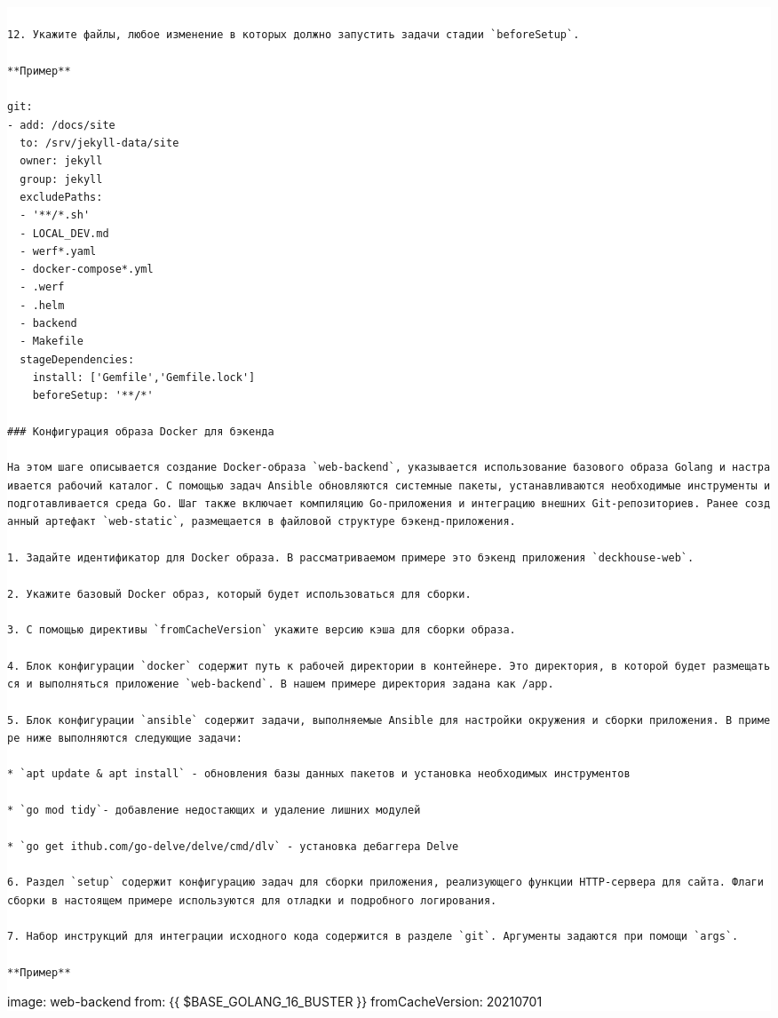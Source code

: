 ```	

12. Укажите файлы, любое изменение в которых должно запустить задачи стадии `beforeSetup`.

**Пример**

git:
- add: /docs/site
  to: /srv/jekyll-data/site
  owner: jekyll
  group: jekyll
  excludePaths:
  - '**/*.sh'
  - LOCAL_DEV.md
  - werf*.yaml
  - docker-compose*.yml
  - .werf
  - .helm
  - backend
  - Makefile
  stageDependencies:
    install: ['Gemfile','Gemfile.lock']
    beforeSetup: '**/*'

### Конфигурация образа Docker для бэкенда

На этом шаге описывается создание Docker-образа `web-backend`, указывается использование базового образа Golang и настраивается рабочий каталог. С помощью задач Ansible обновляются системные пакеты, устанавливаются необходимые инструменты и подготавливается среда Go. Шаг также включает компиляцию Go-приложения и интеграцию внешних Git-репозиториев. Ранее созданный артефакт `web-static`, размещается в файловой структуре бэкенд-приложения.

1. Задайте идентификатор для Docker образа. В рассматриваемом примере это бэкенд приложения `deckhouse-web`.

2. Укажите базовый Docker образ, который будет использоваться для сборки.

3. С помощью директивы `fromCacheVersion` укажите версию кэша для сборки образа.

4. Блок конфигурации `docker` содержит путь к рабочей директории в контейнере. Это директория, в которой будет размещаться и выполняться приложение `web-backend`. В нашем примере директория задана как /app.

5. Блок конфигурации `ansible` содержит задачи, выполняемые Ansible для настройки окружения и сборки приложения. В примере ниже выполняются следующие задачи:

* `apt update & apt install` - обновления базы данных пакетов и установка необходимых инструментов

* `go mod tidy`- добавление недостающих и удаление лишних модулей

* `go get ithub.com/go-delve/delve/cmd/dlv` - установка дебаггера Delve

6. Раздел `setup` содержит конфигурацию задач для сборки приложения, реализующего функции HTTP-сервера для сайта. Флаги сборки в настоящем примере используются для отладки и подробного логирования.

7. Набор инструкций для интеграции исходного кода содержится в разделе `git`. Аргументы задаются при помощи `args`.

**Пример**

```
image: web-backend
from: {{ $BASE_GOLANG_16_BUSTER }}
fromCacheVersion: 20210701